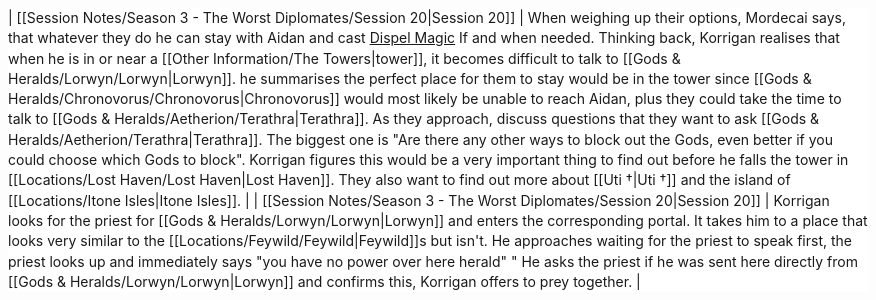 | [[Session Notes/Season 3 - The Worst Diplomates/Session 20\|Session 20]]          | When weighing up their options, Mordecai says, that whatever they do he can stay with Aidan and cast [Dispel Magic]( https://www.dndbeyond.com/spells/dispel-magic) If and when needed. Thinking back, Korrigan realises that when he is in or near a [[Other Information/The Towers\|tower]], it becomes difficult to talk to [[Gods & Heralds/Lorwyn/Lorwyn\|Lorwyn]]. he summarises the perfect place for them to stay would be in the tower since [[Gods & Heralds/Chronovorus/Chronovorus\|Chronovorus]] would most likely be unable to reach Aidan, plus they could take the time to talk to [[Gods & Heralds/Aetherion/Terathra\|Terathra]]. As they approach, discuss questions that they want to ask [[Gods & Heralds/Aetherion/Terathra\|Terathra]]. The biggest one is "Are there any other ways to block out the Gods, even better if you could choose which Gods to block". Korrigan figures this would be a very important thing to find out before he falls the tower in [[Locations/Lost Haven/Lost Haven\|Lost Haven]]. They also want to find out more about [[Uti †\|Uti †]] and the island of [[Locations/Itone Isles\|Itone Isles]].                                                                                                                                                                                                                                                                                                                                                                                                                                                                                                                                                                                                                                                                                                                                                                                                                                                                                                                                                                        |
| [[Session Notes/Season 3 - The Worst Diplomates/Session 20\|Session 20]]          | Korrigan looks for the priest for [[Gods & Heralds/Lorwyn/Lorwyn\|Lorwyn]] and enters the corresponding portal. It takes him to a place that looks very similar to the [[Locations/Feywild/Feywild\|Feywild]]s but isn't. He approaches waiting for the priest to speak first, the priest looks up and immediately says "you have no power over here herald" " He asks the priest if he was sent here directly from [[Gods & Heralds/Lorwyn/Lorwyn\|Lorwyn]] and confirms this, Korrigan offers to prey together.                                                                                                                                                                                                                                                                                                                                                                                                                                                                                                                                                                                                                                                                                                                                                                                                                                                                                                                                                                                                                                                                                                                                                                                                                                                                                                                                                                                                                                                                          |